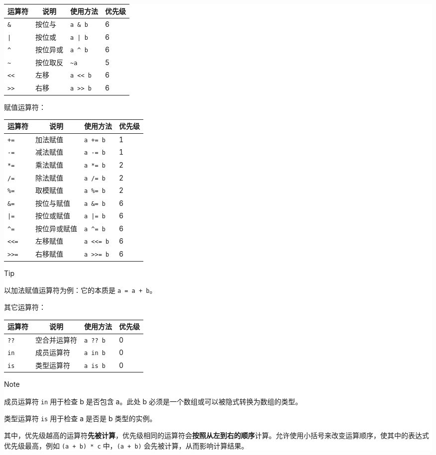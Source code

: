 | 运算符 | 说明     | 使用方法 | 优先级 |
| ------ | -------- | -------- | ------ |
| `&`    | 按位与   | `a & b`  | 6      |
| `\|`   | 按位或   | `a \| b` | 6      |
| `^`    | 按位异或 | `a ^ b`  | 6      |
| `~`    | 按位取反 | `~a`     | 5      |
| `<<`   | 左移     | `a << b` | 6      |
| `>>`   | 右移     | `a >> b` | 6      |

赋值运算符：

| 运算符 | 说明         | 使用方法  | 优先级 |
| ------ | ------------ | --------- | ------ |
| `+=`   | 加法赋值     | `a += b`  | 1      |
| `-=`   | 减法赋值     | `a -= b`  | 1      |
| `*=`   | 乘法赋值     | `a *= b`  | 2      |
| `/=`   | 除法赋值     | `a /= b`  | 2      |
| `%=`   | 取模赋值     | `a %= b`  | 2      |
| `&=`   | 按位与赋值   | `a &= b`  | 6      |
| `\|=`  | 按位或赋值   | `a \|= b` | 6      |
| `^=`   | 按位异或赋值 | `a ^= b`  | 6      |
| `<<=`  | 左移赋值     | `a <<= b` | 6      |
| `>>=`  | 右移赋值     | `a >>= b` | 6      |

> [!TIP]
> 以加法赋值运算符为例：它的本质是 `a = a + b`。

其它运算符：

| 运算符 | 说明         | 使用方法 | 优先级 |
| ------ | ------------ | -------- | ------ |
| `??`   | 空合并运算符 | `a ?? b` | 0      |
| `in`   | 成员运算符   | `a in b` | 0      |
| `is`   | 类型运算符   | `a is b` | 0      |

> [!NOTE]
> 成员运算符 `in` 用于检查 b 是否包含 a。此处 b 必须是一个数组或可以被隐式转换为数组的类型。
>
> 类型运算符 `is` 用于检查 a 是否是 b 类型的实例。

其中，优先级越高的运算符**先被计算**，优先级相同的运算符会**按照从左到右的顺序**计算。允许使用小括号来改变运算顺序，使其中的表达式优先级最高，例如 `(a + b) * c` 中，`(a + b)` 会先被计算，从而影响计算结果。
